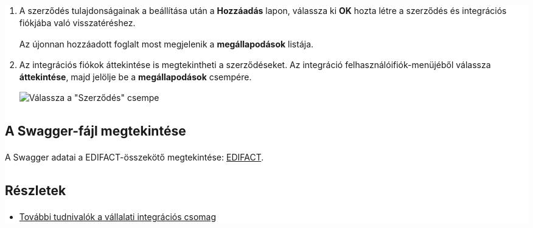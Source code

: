 1.  A szerződés tulajdonságainak a beállítása után a **Hozzáadás** lapon, válassza ki **OK** hozta létre a szerződés és integrációs fiókjába való visszatéréshez.

    Az újonnan hozzáadott foglalt most megjelenik a **megállapodások** listája.

2.  Az integrációs fiókok áttekintése is megtekintheti a szerződéseket. Az integráció felhasználóifiók-menüjéből válassza **áttekintése**, majd jelölje be a **megállapodások** csempére. 

    ![Válassza a "Szerződés" csempe](./media/logic-apps-enterprise-integration-edifact/edifact-4.png)   

## <a name="view-swagger-file"></a>A Swagger-fájl megtekintése
A Swagger adatai a EDIFACT-összekötő megtekintése: [EDIFACT](/connectors/edifact/).

## <a name="learn-more"></a>Részletek
* [További tudnivalók a vállalati integrációs csomag](logic-apps-enterprise-integration-overview.md "további információ a vállalati integrációs csomag")  


